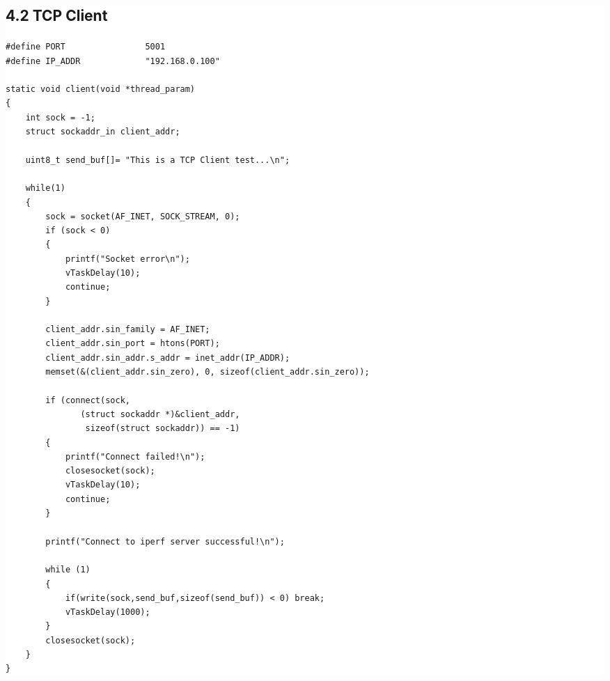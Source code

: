 ## 4.2  TCP Client

    #define PORT                5001
    #define IP_ADDR             "192.168.0.100"
     
    static void client(void *thread_param)
    {
        int sock = -1;
        struct sockaddr_in client_addr;
      
        uint8_t send_buf[]= "This is a TCP Client test...\n";
      
        while(1)
        {
            sock = socket(AF_INET, SOCK_STREAM, 0);
            if (sock < 0)
            {
                printf("Socket error\n");
                vTaskDelay(10);
                continue;
            } 
     
            client_addr.sin_family = AF_INET;      
            client_addr.sin_port = htons(PORT);   
            client_addr.sin_addr.s_addr = inet_addr(IP_ADDR);
            memset(&(client_addr.sin_zero), 0, sizeof(client_addr.sin_zero));    
     
            if (connect(sock, 
                   (struct sockaddr *)&client_addr, 
                    sizeof(struct sockaddr)) == -1) 
            {
                printf("Connect failed!\n");
                closesocket(sock);
                vTaskDelay(10);
                continue;
            }                                           
        
            printf("Connect to iperf server successful!\n");
        
            while (1)
            {
                if(write(sock,send_buf,sizeof(send_buf)) < 0) break;
                vTaskDelay(1000);
            }
            closesocket(sock);
        }
    }
